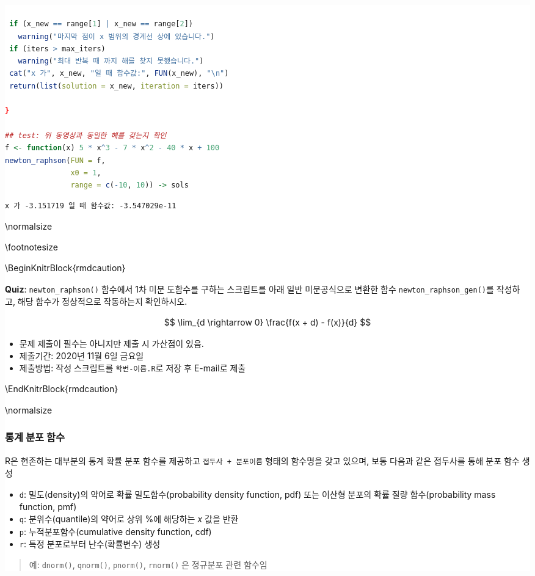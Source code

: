 ```r
 
 if (x_new == range[1] | x_new == range[2]) 
   warning("마지막 점이 x 범위의 경계선 상에 있습니다.")
 if (iters > max_iters) 
   warning("최대 반복 때 까지 해를 찾지 못했습니다.")
 cat("x 가", x_new, "일 때 함수값:", FUN(x_new), "\n")
 return(list(solution = x_new, iteration = iters))
 
}

## test: 위 동영상과 동일한 해를 갖는지 확인
f <- function(x) 5 * x^3 - 7 * x^2 - 40 * x + 100 
newton_raphson(FUN = f, 
               x0 = 1,
               range = c(-10, 10)) -> sols
```

```
x 가 -3.151719 일 때 함수값: -3.547029e-11 
```

 \normalsize





\footnotesize

\BeginKnitrBlock{rmdcaution}<div class="rmdcaution">**Quiz**: `newton_raphson()` 함수에서 1차 미분 도함수를 구하는 스크립트를 아래 일반 미분공식으로 변환한 함수 `newton_raphson_gen()`를 작성하고, 해당 함수가 정상적으로 작동하는지 확인하시오. 

$$
\lim_{d \rightarrow 0} \frac{f(x + d) - f(x)}{d}
$$


- 문제 제출이 필수는 아니지만 제출 시 가산점이 있음. 
- 제출기간: 2020년 11월 6일 금요일
- 제출방법: 작성 스크립트를 `학번-이름.R`로 저장 후 E-mail로 제출
</div>\EndKnitrBlock{rmdcaution}

 \normalsize


### 통계 분포 함수

R은 현존하는 대부분의 통계 확률 분포 함수를 제공하고 `접두사 + 분포이름` 형태의 함수명을 갖고 있으며, 보통 다음과 같은 접두사를 통해 분포 함수 생성

- `d`: 밀도(density)의 약어로 확률 밀도함수(probability density function, pdf) 또는 이산형 분포의 확률 질량 함수(probability mass function, pmf)
- `q`: 분위수(quantile)의 약어로 상위 %에 해당하는 $x$ 값을 반환
- `p`: 누적분포함수(cumulative density function, cdf)
- `r`: 특정 분포로부터 난수(확률변수) 생성


> 예: `dnorm()`, `qnorm()`, `pnorm()`, `rnorm()` 은 정규분포 관련 함수임

